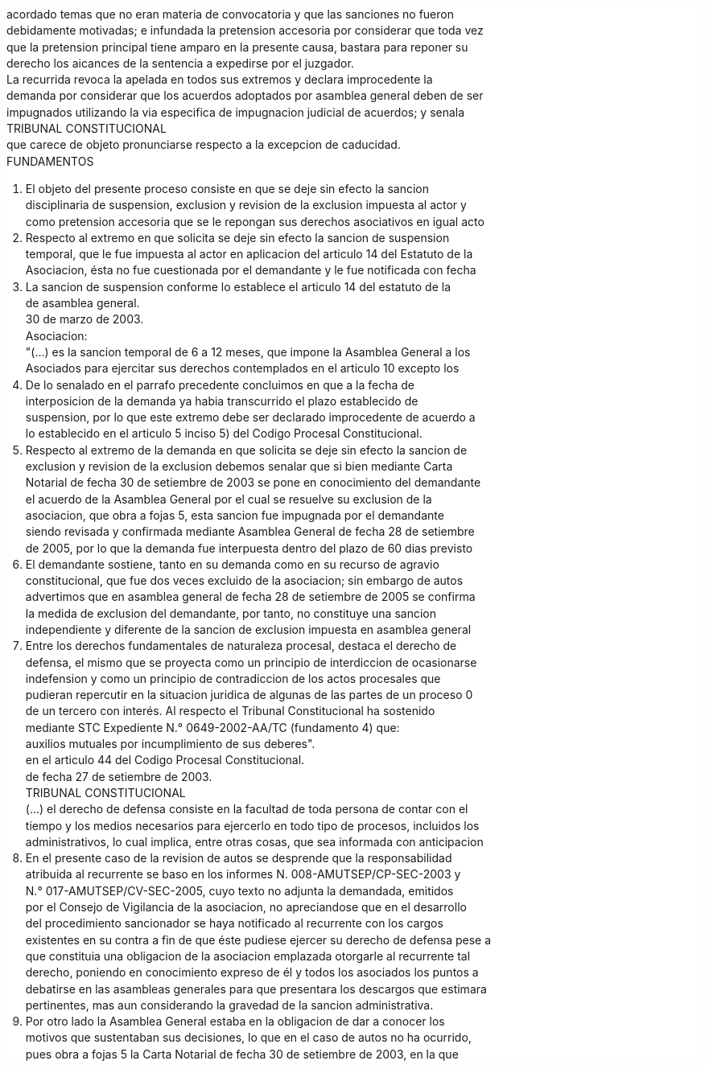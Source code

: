 acordado temas que no eran materia de convocatoria y que las sanciones no fueron  
debidamente motivadas; e infundada la pretension accesoria por considerar que toda vez  
que la pretension principal tiene amparo en la presente causa, bastara para reponer su  
derecho los aicances de la sentencia a expedirse por el juzgador.  
La recurrida revoca la apelada en todos sus extremos y declara improcedente la  
demanda por considerar que los acuerdos adoptados por asamblea general deben de ser  
impugnados utilizando la via especifica de impugnacion judicial de acuerdos; y senala  
TRIBUNAL CONSTITUCIONAL  
que carece de objeto pronunciarse respecto a la excepcion de caducidad.  
FUNDAMENTOS  
1. El objeto del presente proceso consiste en que se deje sin efecto la sancion  
disciplinaria de suspension, exclusion y revision de la exclusion impuesta al actor y  
como pretension accesoria que se le repongan sus derechos asociativos en igual acto  
2. Respecto al extremo en que solicita se deje sin efecto la sancion de suspension  
temporal, que le fue impuesta al actor en aplicacion del articulo 14 del Estatuto de la  
Asociacion, ésta no fue cuestionada por el demandante y le fue notificada con fecha  
3. La sancion de suspension conforme lo establece el articulo 14 del estatuto de la  
de asamblea general.  
30 de marzo de 2003.  
Asociacion:  
"(...) es la sancion temporal de 6 a 12 meses, que impone la Asamblea General a los  
Asociados para ejercitar sus derechos contemplados en el articulo 10 excepto los  
4. De lo senalado en el parrafo precedente concluimos en que a la fecha de  
interposicion de la demanda ya habia transcurrido el plazo establecido de  
suspension, por lo que este extremo debe ser declarado improcedente de acuerdo a  
lo establecido en el articulo 5 inciso 5) del Codigo Procesal Constitucional.  
5. Respecto al extremo de la demanda en que solicita se deje sin efecto la sancion de  
exclusion y revision de la exclusion debemos senalar que si bien mediante Carta  
Notarial de fecha 30 de setiembre de 2003 se pone en conocimiento del demandante  
el acuerdo de la Asamblea General por el cual se resuelve su exclusion de la  
asociacion, que obra a fojas 5, esta sancion fue impugnada por el demandante  
siendo revisada y confirmada mediante Asamblea General de fecha 28 de setiembre  
de 2005, por lo que la demanda fue interpuesta dentro del plazo de 60 dias previsto  
6. El demandante sostiene, tanto en su demanda como en su recurso de agravio  
constitucional, que fue dos veces excluido de la asociacion; sin embargo de autos  
advertimos que en asamblea general de fecha 28 de setiembre de 2005 se confirma  
la medida de exclusion del demandante, por tanto, no constituye una sancion  
independiente y diferente de la sancion de exclusion impuesta en asamblea general  
7. Entre los derechos fundamentales de naturaleza procesal, destaca el derecho de  
defensa, el mismo que se proyecta como un principio de interdiccion de ocasionarse  
indefension y como un principio de contradiccion de los actos procesales que  
pudieran repercutir en la situacion juridica de algunas de las partes de un proceso 0  
de un tercero con interés. Al respecto el Tribunal Constitucional ha sostenido  
mediante STC Expediente N.° 0649-2002-AA/TC (fundamento 4) que:  
auxilios mutuales por incumplimiento de sus deberes".  
en el articulo 44 del Codigo Procesal Constitucional.  
de fecha 27 de setiembre de 2003.  
TRIBUNAL CONSTITUCIONAL  
(...) el derecho de defensa consiste en la facultad de toda persona de contar con el  
tiempo y los medios necesarios para ejercerlo en todo tipo de procesos, incluidos los  
administrativos, lo cual implica, entre otras cosas, que sea informada con anticipacion  
8. En el presente caso de la revision de autos se desprende que la responsabilidad  
atribuida al recurrente se baso en los informes N. 008-AMUTSEP/CP-SEC-2003 y  
N.° 017-AMUTSEP/CV-SEC-2005, cuyo texto no adjunta la demandada, emitidos  
por el Consejo de Vigilancia de la asociacion, no apreciandose que en el desarrollo  
del procedimiento sancionador se haya notificado al recurrente con los cargos  
existentes en su contra a fin de que éste pudiese ejercer su derecho de defensa pese a  
que constituia una obligacion de la asociacion emplazada otorgarle al recurrente tal  
derecho, poniendo en conocimiento expreso de él y todos los asociados los puntos a  
debatirse en las asambleas generales para que presentara los descargos que estimara  
pertinentes, mas aun considerando la gravedad de la sancion administrativa.  
9. Por otro lado la Asamblea General estaba en la obligacion de dar a conocer los  
motivos que sustentaban sus decisiones, lo que en el caso de autos no ha ocurrido,  
pues obra a fojas 5 la Carta Notarial de fecha 30 de setiembre de 2003, en la que  